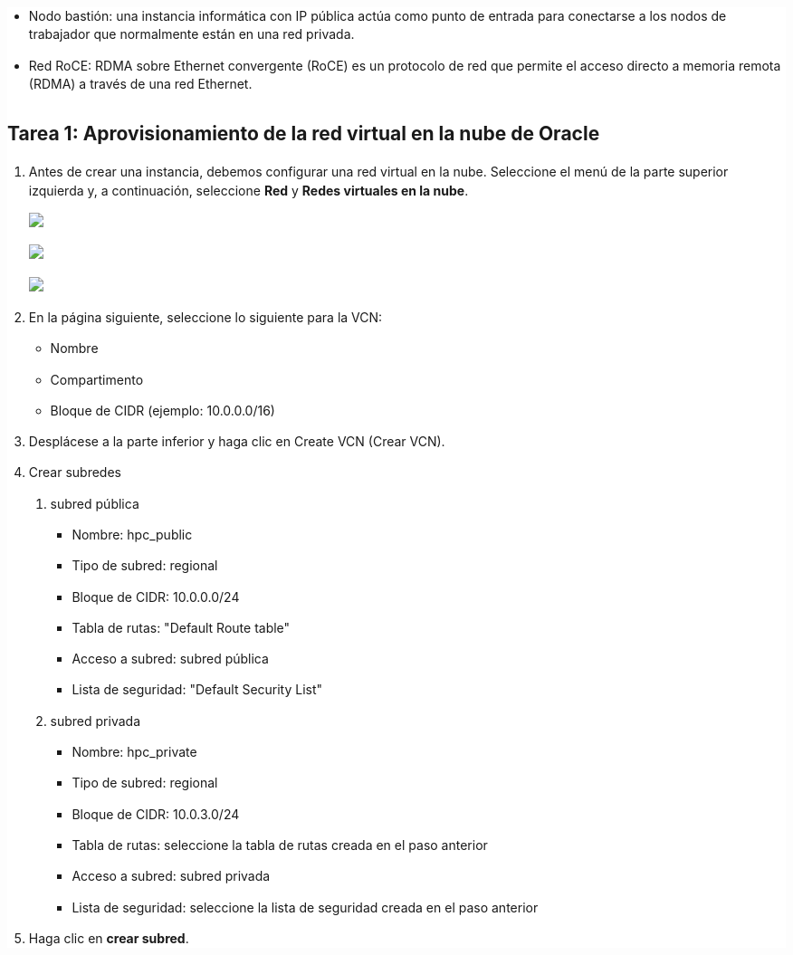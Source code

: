 *   Nodo bastión: una instancia informática con IP pública actúa como punto de entrada para conectarse a los nodos de trabajador que normalmente están en una red privada.
    
*   Red RoCE: RDMA sobre Ethernet convergente (RoCE) es un protocolo de red que permite el acceso directo a memoria remota (RDMA) a través de una red Ethernet.
    

## Tarea 1: Aprovisionamiento de la red virtual en la nube de Oracle

1.  Antes de crear una instancia, debemos configurar una red virtual en la nube. Seleccione el menú de la parte superior izquierda y, a continuación, seleccione **Red** y **Redes virtuales en la nube**.
    
    ![](./images/vcn.png " ")
    
    ![](./images/create_vcn.png " ")
    
    ![](./images/vcn_content.png " ")
    
2.  En la página siguiente, seleccione lo siguiente para la VCN:
    
    *   Nombre
        
    *   Compartimento
        
    *   Bloque de CIDR (ejemplo: 10.0.0.0/16)
        
3.  Desplácese a la parte inferior y haga clic en Create VCN (Crear VCN).
    
4.  Crear subredes
    
    1.  subred pública
        
        *   Nombre: hpc\_public
            
        *   Tipo de subred: regional
            
        *   Bloque de CIDR: 10.0.0.0/24
            
        *   Tabla de rutas: "Default Route table"
            
        *   Acceso a subred: subred pública
            
        *   Lista de seguridad: "Default Security List"
            
    2.  subred privada
        
        *   Nombre: hpc\_private
            
        *   Tipo de subred: regional
            
        *   Bloque de CIDR: 10.0.3.0/24
            
        *   Tabla de rutas: seleccione la tabla de rutas creada en el paso anterior
            
        *   Acceso a subred: subred privada
            
        *   Lista de seguridad: seleccione la lista de seguridad creada en el paso anterior
            
5.  Haga clic en **crear subred**.
    